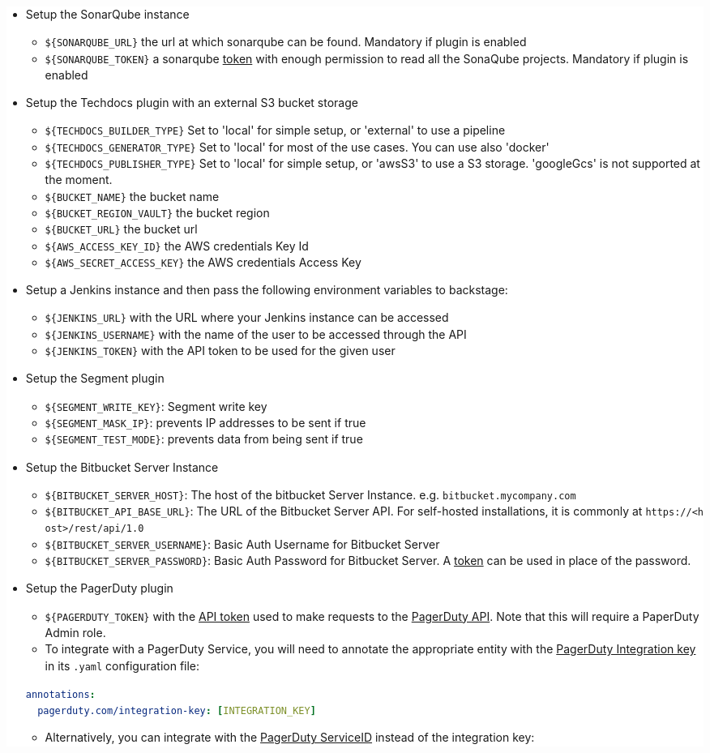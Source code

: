    - Setup the SonarQube instance

     - `${SONARQUBE_URL}` the url at which sonarqube can be found. Mandatory if plugin is enabled
     - `${SONARQUBE_TOKEN}` a sonarqube [token](https://docs.sonarqube.org/9.8/user-guide/user-account/generating-and-using-tokens/) with enough permission to read all the SonaQube projects. Mandatory if plugin is enabled

   - Setup the Techdocs plugin with an external S3 bucket storage

     - `${TECHDOCS_BUILDER_TYPE}` Set to 'local' for simple setup, or 'external' to use a pipeline
     - `${TECHDOCS_GENERATOR_TYPE}` Set to 'local' for most of the use cases. You can use also 'docker'
     - `${TECHDOCS_PUBLISHER_TYPE}` Set to 'local' for simple setup, or 'awsS3' to use a S3 storage. 'googleGcs' is not supported at the moment.
     - `${BUCKET_NAME}` the bucket name
     - `${BUCKET_REGION_VAULT}` the bucket region
     - `${BUCKET_URL}` the bucket url
     - `${AWS_ACCESS_KEY_ID}` the AWS credentials Key Id
     - `${AWS_SECRET_ACCESS_KEY}` the AWS credentials Access Key

   - Setup a Jenkins instance and then pass the following environment variables to backstage:

     - `${JENKINS_URL}` with the URL where your Jenkins instance can be accessed
     - `${JENKINS_USERNAME}` with the name of the user to be accessed through the API
     - `${JENKINS_TOKEN}` with the API token to be used for the given user

   - Setup the Segment plugin

     - `${SEGMENT_WRITE_KEY}`: Segment write key
     - `${SEGMENT_MASK_IP}`: prevents IP addresses to be sent if true
     - `${SEGMENT_TEST_MODE}`: prevents data from being sent if true

   - Setup the Bitbucket Server Instance

     - `${BITBUCKET_SERVER_HOST}`: The host of the bitbucket Server Instance. e.g. `bitbucket.mycompany.com`
     - `${BITBUCKET_API_BASE_URL}`: The URL of the Bitbucket Server API. For self-hosted installations, it is commonly at `https://<host>/rest/api/1.0`
     - `${BITBUCKET_SERVER_USERNAME}`: Basic Auth Username for Bitbucket Server
     - `${BITBUCKET_SERVER_PASSWORD}`: Basic Auth Password for Bitbucket Server. A [token](https://confluence.atlassian.com/bitbucketserver/personal-access-tokens-939515499.html) can be used in place of the password.

   - Setup the PagerDuty plugin

     - `${PAGERDUTY_TOKEN}` with the [API token](https://support.pagerduty.com/docs/api-access-keys#generating-a-general-access-rest-api-key) used to make requests to the [PagerDuty API](https://developer.pagerduty.com/docs/rest-api-v2/rest-api/). Note that this will require a PaperDuty Admin role.
     - To integrate with a PagerDuty Service, you will need to annotate the appropriate entity with the [PagerDuty Integration key](https://github.com/backstage/backstage/tree/master/plugins/pagerduty#integrating-with-a-pagerduty-service) in its `.yaml` configuration file:

     ```yaml
     annotations:
       pagerduty.com/integration-key: [INTEGRATION_KEY]
     ```

     - Alternatively, you can integrate with the [PagerDuty ServiceID](https://github.com/backstage/backstage/tree/master/plugins/pagerduty#annotating-with-service-id) instead of the integration key:
